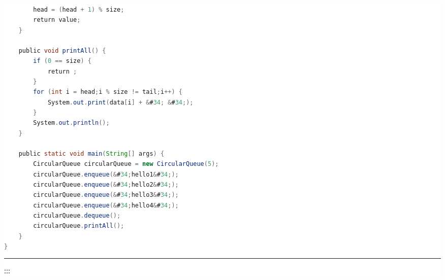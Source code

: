  ```java 
        head = (head + 1) % size;
        return value;
    }

    public void printAll() {
        if (0 == size) {
            return ;
        }
        for (int i = head;i % size != tail;i++) {
            System.out.print(data[i] + &#34; &#34;);
        }
        System.out.println();
    }
    
    public static void main(String[] args) {
        CircularQueue circularQueue = new CircularQueue(5);
        circularQueue.enqueue(&#34;hello1&#34;);
        circularQueue.enqueue(&#34;hello2&#34;);
        circularQueue.enqueue(&#34;hello3&#34;);
        circularQueue.enqueue(&#34;hello4&#34;);
        circularQueue.dequeue();
        circularQueue.printAll();
    }
}

```

 ----- 
:::